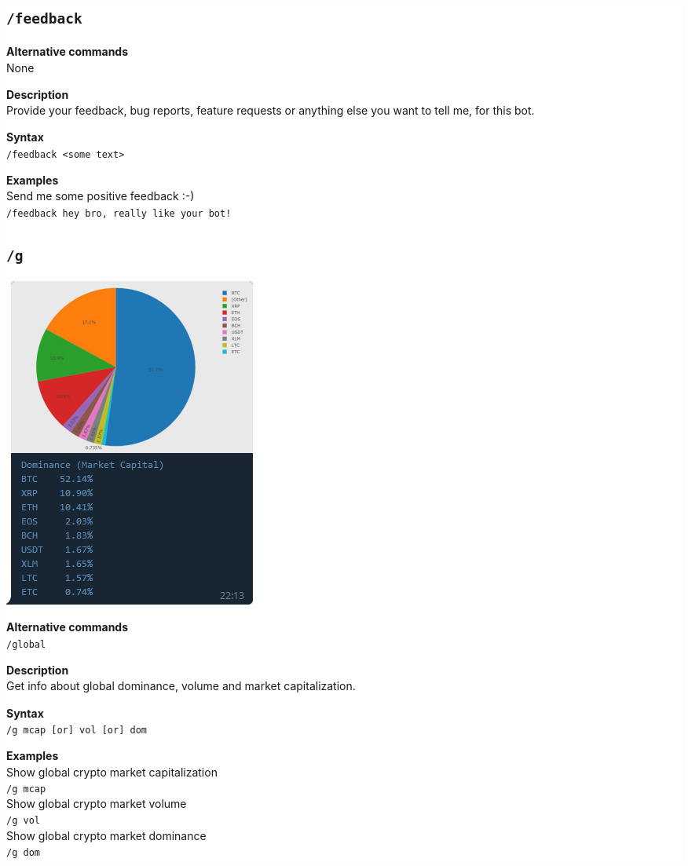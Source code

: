 ## `/feedback`

**Alternative commands**  
None

**Description**  
Provide your feedback, bug reports, feature requests or anything else you want to tell me, for this bot.

**Syntax**  
`/feedback <some text>`

**Examples**  
Send me some positive feedback :-)  
`/feedback hey bro, really like your bot!`  

## `/g`

![Screenshot](assets/cmds/g-dom.png)

**Alternative commands**  
`/global`  

**Description**  
Get info about global dominance, volume and market capitalization.

**Syntax**  
`/g mcap [or] vol [or] dom`

**Examples**  
Show global crypto market capitalization  
`/g mcap`  
Show global crypto market volume  
`/g vol`  
Show global crypto market dominance  
`/g dom`  
